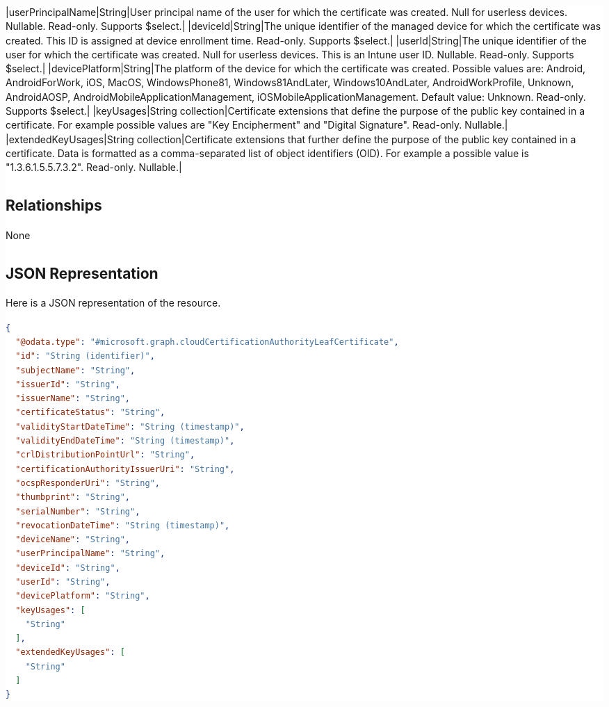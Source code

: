|userPrincipalName|String|User principal name of the user for which the certificate was created. Null for userless devices. Nullable. Read-only. Supports $select.|
|deviceId|String|The unique identifier of the managed device for which the certificate was created. This ID is assigned at device enrollment time. Read-only. Supports $select.|
|userId|String|The unique identifier of the user for which the certificate was created. Null for userless devices. This is an Intune user ID. Nullable. Read-only. Supports $select.|
|devicePlatform|String|The platform of the device for which the certificate was created. Possible values are: Android, AndroidForWork, iOS, MacOS, WindowsPhone81, Windows81AndLater, Windows10AndLater, AndroidWorkProfile, Unknown, AndroidAOSP, AndroidMobileApplicationManagement, iOSMobileApplicationManagement. Default value: Unknown. Read-only. Supports $select.|
|keyUsages|String collection|Certificate extensions that define the purpose of the public key contained in a certificate. For example possible values are "Key Encipherment" and "Digital Signature". Read-only. Nullable.|
|extendedKeyUsages|String collection|Certificate extensions that further define the purpose of the public key contained in a certificate. Data is formatted as a comma-separated list of object identifiers (OID). For example a possible value is "1.3.6.1.5.5.7.3.2". Read-only. Nullable.|

## Relationships
None

## JSON Representation
Here is a JSON representation of the resource.

``` json
{
  "@odata.type": "#microsoft.graph.cloudCertificationAuthorityLeafCertificate",
  "id": "String (identifier)",
  "subjectName": "String",
  "issuerId": "String",
  "issuerName": "String",
  "certificateStatus": "String",
  "validityStartDateTime": "String (timestamp)",
  "validityEndDateTime": "String (timestamp)",
  "crlDistributionPointUrl": "String",
  "certificationAuthorityIssuerUri": "String",
  "ocspResponderUri": "String",
  "thumbprint": "String",
  "serialNumber": "String",
  "revocationDateTime": "String (timestamp)",
  "deviceName": "String",
  "userPrincipalName": "String",
  "deviceId": "String",
  "userId": "String",
  "devicePlatform": "String",
  "keyUsages": [
    "String"
  ],
  "extendedKeyUsages": [
    "String"
  ]
}
```